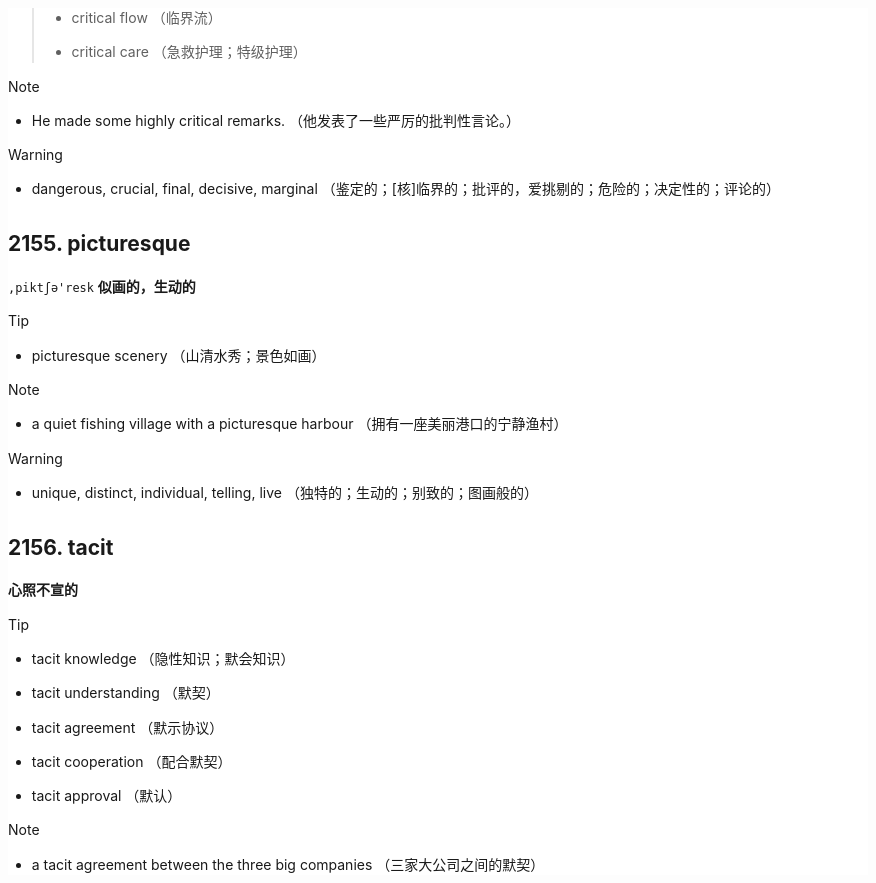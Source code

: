 >
> - critical flow （临界流）
>
> - critical care （急救护理；特级护理）
>

> [!NOTE]
>
> - He made some highly critical remarks. （他发表了一些严厉的批判性言论。）
>

> [!WARNING]
>
> - dangerous, crucial, final, decisive, marginal （鉴定的；[核]临界的；批评的，爱挑剔的；危险的；决定性的；评论的）
>

## 2155. picturesque

`,piktʃə'resk`  **似画的，生动的**

> [!TIP]
>
> - picturesque scenery （山清水秀；景色如画）
>

> [!NOTE]
>
> - a quiet fishing village with a picturesque harbour （拥有一座美丽港口的宁静渔村）
>

> [!WARNING]
>
> - unique, distinct, individual, telling, live （独特的；生动的；别致的；图画般的）
>

## 2156. tacit

**心照不宣的**

> [!TIP]
>
> - tacit knowledge （隐性知识；默会知识）
>
> - tacit understanding （默契）
>
> - tacit agreement （默示协议）
>
> - tacit cooperation （配合默契）
>
> - tacit approval （默认）
>

> [!NOTE]
>
> - a tacit agreement between the three big companies （三家大公司之间的默契）
>
